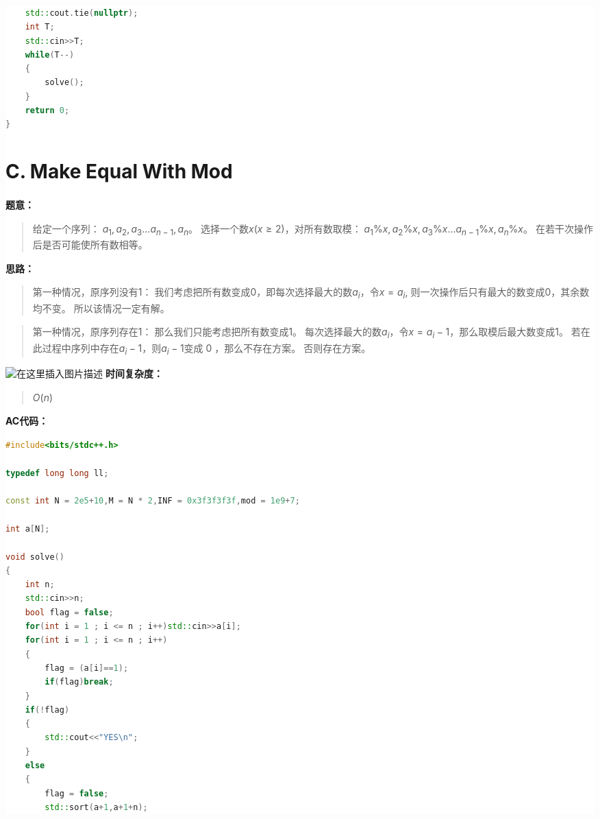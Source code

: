 ```cpp
    std::cout.tie(nullptr);
    int T;
    std::cin>>T;
    while(T--)
    {
        solve();
    }
    return 0;
}
```
# C. Make Equal With Mod
**题意：**
>给定一个序列：
$a_{1},a_{2},a_{3}\dots a_{n-1},a_{n}$。
选择一个数$x(x\geq 2)$，对所有数取模：
$a_{1}\%x,a_{2}\%x,a_{3}\%x\dots a_{n-1}\%x,a_{n}\%x$。
在若干次操作后是否可能使所有数相等。

**思路：**
>第一种情况，原序列没有1：
我们考虑把所有数变成0，即每次选择最大的数$a_{i}$，令$x = a_{i}$,
则一次操作后只有最大的数变成0，其余数均不变。
所以该情况一定有解。

>第一种情况，原序列存在1：
那么我们只能考虑把所有数变成1。
每次选择最大的数$a_{i}$，令$x = a_{i} - 1$，那么取模后最大数变成1。
若在此过程中序列中存在$a_{i} - 1$，则$a_{i} - 1$变成 0 ，那么不存在方案。
否则存在方案。

![在这里插入图片描述](https://img-blog.csdnimg.cn/9cc71c654a4a42c9b627500fb7e12ba8.png)
**时间复杂度：**
>$O(n)$

**AC代码：**
```cpp
#include<bits/stdc++.h>

typedef long long ll;

const int N = 2e5+10,M = N * 2,INF = 0x3f3f3f3f,mod = 1e9+7;

int a[N];

void solve()
{
    int n;
    std::cin>>n;
    bool flag = false;
    for(int i = 1 ; i <= n ; i++)std::cin>>a[i];
    for(int i = 1 ; i <= n ; i++)
    {
        flag = (a[i]==1);
        if(flag)break;
    }
    if(!flag)
    {
        std::cout<<"YES\n";
    }
    else
    {
        flag = false;
        std::sort(a+1,a+1+n);
```